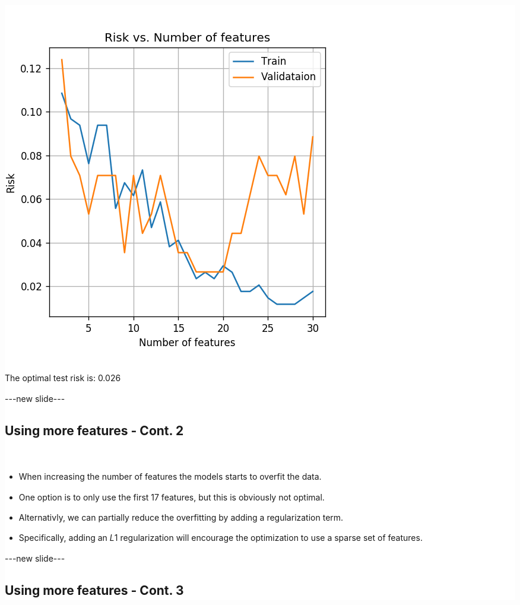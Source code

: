 <img src="../media/output/workshop_08/risk_vs_features.png" style="height:600"/>
</div></center>

<br>

The optimal test risk is: $0.026$

---new slide---

## Using more features - Cont. 2

<br>

- When increasing the number of features the models starts to overfit the data.

- One option is to only use the first 17 features, but this is obviously not optimal.

- Alternativly, we can partially reduce the overfitting by adding a regularization term.

- Specifically, adding an $L1$ regularization will encourage the optimization to use a sparse set of features.

---new slide---

## Using more features - Cont. 3
